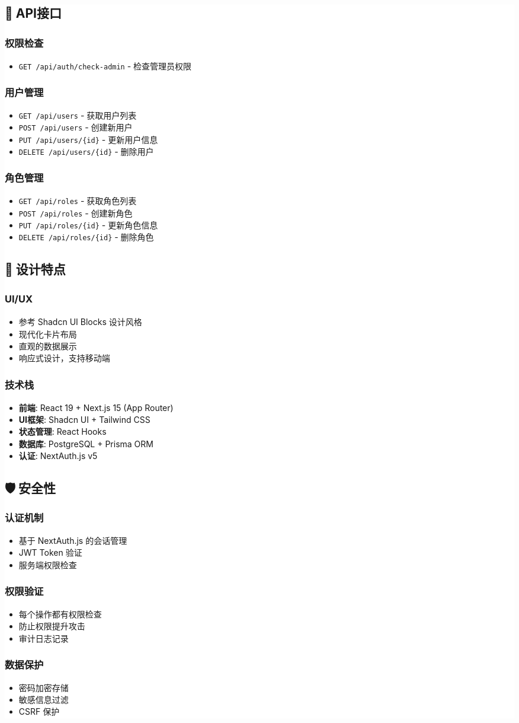 ## 🔌 API接口

### 权限检查
- `GET /api/auth/check-admin` - 检查管理员权限

### 用户管理
- `GET /api/users` - 获取用户列表
- `POST /api/users` - 创建新用户
- `PUT /api/users/{id}` - 更新用户信息
- `DELETE /api/users/{id}` - 删除用户

### 角色管理
- `GET /api/roles` - 获取角色列表
- `POST /api/roles` - 创建新角色
- `PUT /api/roles/{id}` - 更新角色信息
- `DELETE /api/roles/{id}` - 删除角色

## 🎨 设计特点

### UI/UX
- 参考 Shadcn UI Blocks 设计风格
- 现代化卡片布局
- 直观的数据展示
- 响应式设计，支持移动端

### 技术栈
- **前端**: React 19 + Next.js 15 (App Router)
- **UI框架**: Shadcn UI + Tailwind CSS
- **状态管理**: React Hooks
- **数据库**: PostgreSQL + Prisma ORM
- **认证**: NextAuth.js v5

## 🛡️ 安全性

### 认证机制
- 基于 NextAuth.js 的会话管理
- JWT Token 验证
- 服务端权限检查

### 权限验证
- 每个操作都有权限检查
- 防止权限提升攻击
- 审计日志记录

### 数据保护
- 密码加密存储
- 敏感信息过滤
- CSRF 保护
